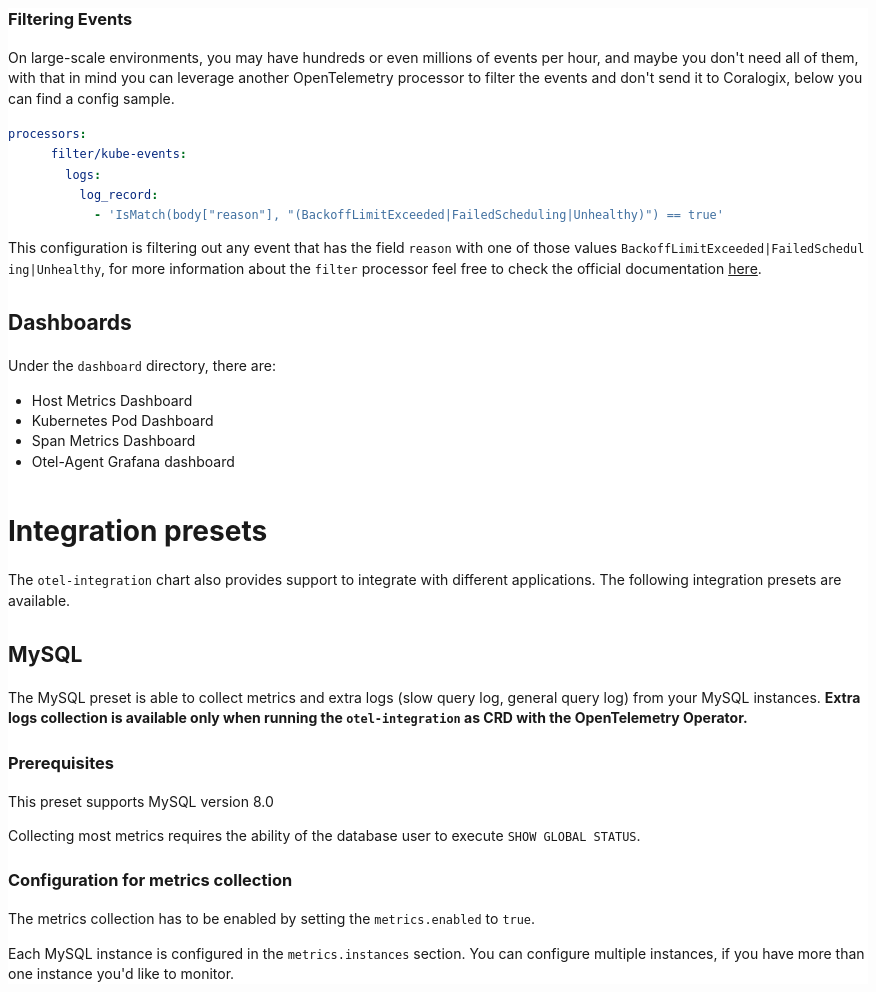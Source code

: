 ### Filtering Events

On large-scale environments, you may have hundreds or even millions of events per hour, and maybe you don't need all of them, with that in mind you can leverage another OpenTelemetry processor to filter the events and don't send it to Coralogix, below you can find a config sample.

```yaml
processors:
      filter/kube-events:
        logs:
          log_record:
            - 'IsMatch(body["reason"], "(BackoffLimitExceeded|FailedScheduling|Unhealthy)") == true'
```

This configuration is filtering out any event that has the field `reason` with one of those values `BackoffLimitExceeded|FailedScheduling|Unhealthy`, for more information about the `filter` processor feel free to check the official documentation [here](https://github.com/open-telemetry/opentelemetry-collector-contrib/tree/main/processor/filterprocessor).

## Dashboards

Under the `dashboard` directory, there are:

- Host Metrics Dashboard
- Kubernetes Pod Dashboard
- Span Metrics Dashboard
- Otel-Agent Grafana dashboard

# Integration presets

The `otel-integration` chart also provides support to integrate with different applications. The following integration presets are available.

## MySQL

The MySQL preset is able to collect metrics and extra logs (slow query log, general query log) from your MySQL instances. **Extra logs collection is available only when running the `otel-integration` as CRD with the OpenTelemetry Operator.**

### Prerequisites

This preset supports MySQL version 8.0

Collecting most metrics requires the ability of the database user to execute `SHOW GLOBAL STATUS`.

### Configuration for metrics collection

The metrics collection has to be enabled by setting the `metrics.enabled` to `true`.

Each MySQL instance is configured in the `metrics.instances` section. You can configure multiple instances, if you have more than one instance you'd like to monitor.
